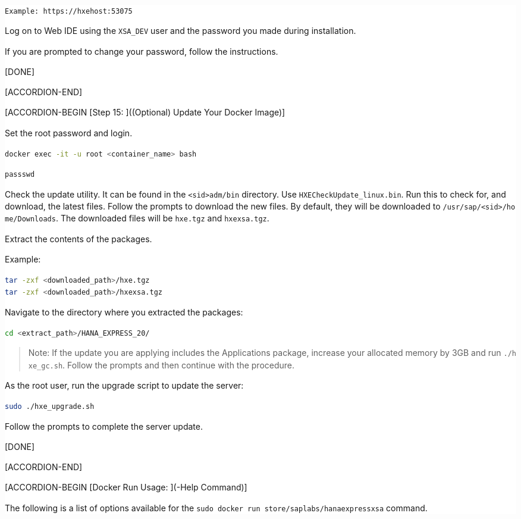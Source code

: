 ```
Example: https://hxehost:53075
```

Log on to Web IDE using the `XSA_DEV` user and the password you made during installation.

If you are prompted to change your password, follow the instructions.

[DONE]

[ACCORDION-END]

[ACCORDION-BEGIN [Step 15: ]((Optional) Update Your Docker Image)]

Set the root password and login.

```bash
docker exec -it -u root <container_name> bash
```

```bash
passswd
```

Check the update utility. It can be found in the `<sid>adm/bin` directory. Use `HXECheckUpdate_linux.bin`. Run this to check for, and download, the latest files. Follow the prompts to download the new files. By default, they will be downloaded to `/usr/sap/<sid>/home/Downloads`. The downloaded files will be `hxe.tgz` and `hxexsa.tgz`.

Extract the contents of the packages.

Example:

```bash
tar -zxf <downloaded_path>/hxe.tgz
tar -zxf <downloaded_path>/hxexsa.tgz
```

Navigate to the directory where you extracted the packages:

```bash
cd <extract_path>/HANA_EXPRESS_20/
```

> Note:
> If the update you are applying includes the Applications package, increase your allocated memory by 3GB and run `./hxe_gc.sh`. Follow the prompts and then continue with the procedure.

As the root user, run the upgrade script to update the server:

```bash
sudo ./hxe_upgrade.sh
```

Follow the prompts to complete the server update.

[DONE]

[ACCORDION-END]

[ACCORDION-BEGIN [Docker Run Usage: ](-Help Command)]

The following is a list of options available for the `sudo docker run store/saplabs/hanaexpressxsa` command.
